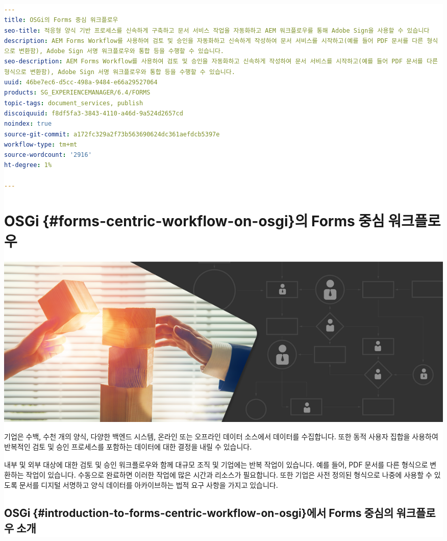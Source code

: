 ```yaml
---
title: OSGi의 Forms 중심 워크플로우
seo-title: 적응형 양식 기반 프로세스를 신속하게 구축하고 문서 서비스 작업을 자동화하고 AEM 워크플로우를 통해 Adobe Sign을 사용할 수 있습니다
description: AEM Forms Workflow를 사용하여 검토 및 승인을 자동화하고 신속하게 작성하여 문서 서비스를 시작하고(예를 들어 PDF 문서를 다른 형식으로 변환함), Adobe Sign 서명 워크플로우와 통합 등을 수행할 수 있습니다.
seo-description: AEM Forms Workflow를 사용하여 검토 및 승인을 자동화하고 신속하게 작성하여 문서 서비스를 시작하고(예를 들어 PDF 문서를 다른 형식으로 변환함), Adobe Sign 서명 워크플로우와 통합 등을 수행할 수 있습니다.
uuid: 46be7ec6-d5cc-498a-9484-e66a29527064
products: SG_EXPERIENCEMANAGER/6.4/FORMS
topic-tags: document_services, publish
discoiquuid: f8df5fa3-3843-4110-a46d-9a524d2657cd
noindex: true
source-git-commit: a172fc329a2f73b563690624dc361aefdcb5397e
workflow-type: tm+mt
source-wordcount: '2916'
ht-degree: 1%

---
```



# OSGi {#forms-centric-workflow-on-osgi}의 Forms 중심 워크플로우

![](do-not-localize/header.png)

기업은 수백, 수천 개의 양식, 다양한 백엔드 시스템, 온라인 또는 오프라인 데이터 소스에서 데이터를 수집합니다. 또한 동적 사용자 집합을 사용하여 반복적인 검토 및 승인 프로세스를 포함하는 데이터에 대한 결정을 내릴 수 있습니다.

내부 및 외부 대상에 대한 검토 및 승인 워크플로우와 함께 대규모 조직 및 기업에는 반복 작업이 있습니다. 예를 들어, PDF 문서를 다른 형식으로 변환하는 작업이 있습니다. 수동으로 완료하면 이러한 작업에 많은 시간과 리소스가 필요합니다. 또한 기업은 사전 정의된 형식으로 나중에 사용할 수 있도록 문서를 디지털 서명하고 양식 데이터를 아카이브하는 법적 요구 사항을 가지고 있습니다.

## OSGi {#introduction-to-forms-centric-workflow-on-osgi}에서 Forms 중심의 워크플로우 소개
